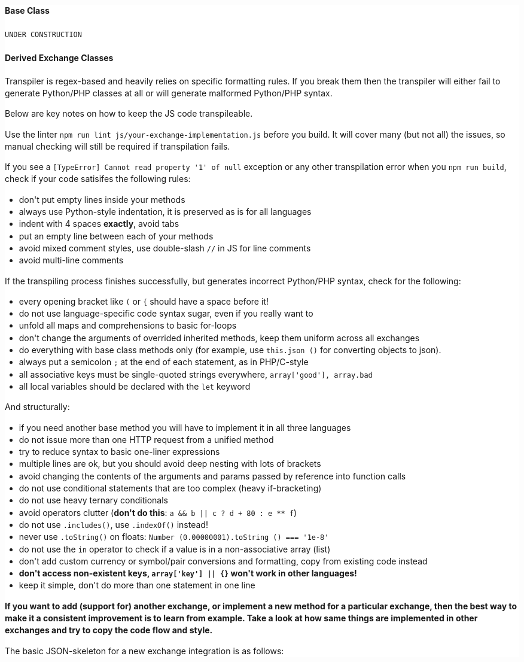 #### Base Class

```UNDER CONSTRUCTION```

#### Derived Exchange Classes

Transpiler is regex-based and heavily relies on specific formatting rules. If you break them then the transpiler will either
fail to generate Python/PHP classes at all or will generate malformed Python/PHP syntax.

Below are key notes on how to keep the JS code transpileable.

Use the linter `npm run lint js/your-exchange-implementation.js` before you build. It will cover many (but not all) the issues,
so manual checking will still be required if transpilation fails.

If you see a `[TypeError] Cannot read property '1' of null` exception or any other transpilation error when you `npm run build`, check if your code satisifes the following rules:

- don't put empty lines inside your methods
- always use Python-style indentation, it is preserved as is for all languages
- indent with 4 spaces **exactly**, avoid tabs
- put an empty line between each of your methods
- avoid mixed comment styles, use double-slash `//` in JS for line comments
- avoid multi-line comments

If the transpiling process finishes successfully, but generates incorrect Python/PHP syntax, check for the following:

- every opening bracket like `(` or `{` should have a space before it!
- do not use language-specific code syntax sugar, even if you really want to
- unfold all maps and comprehensions to basic for-loops
- don't change the arguments of overrided inherited methods, keep them uniform across all exchanges
- do everything with base class methods only (for example, use `this.json ()` for converting objects to json).
- always put a semicolon `;` at the end of each statement, as in PHP/C-style
- all associative keys must be single-quoted strings everywhere, `array['good'], array.bad`
- all local variables should be declared with the `let` keyword

And structurally:

- if you need another base method you will have to implement it in all three languages
- do not issue more than one HTTP request from a unified method
- try to reduce syntax to basic one-liner expressions
- multiple lines are ok, but you should avoid deep nesting with lots of brackets
- avoid changing the contents of the arguments and params passed by reference into function calls
- do not use conditional statements that are too complex (heavy if-bracketing)
- do not use heavy ternary conditionals
- avoid operators clutter (**don't do this**: `a && b || c ? d + 80 : e ** f`)
- do not use `.includes()`, use `.indexOf()` instead!
- never use `.toString()` on floats: `Number (0.00000001).toString () === '1e-8'`
- do not use the `in` operator to check if a value is in a non-associative array (list)
- don't add custom currency or symbol/pair conversions and formatting, copy from existing code instead
- **don't access non-existent keys, `array['key'] || {}` won't work in other languages!**
- keep it simple, don't do more than one statement in one line

**If you want to add (support for) another exchange, or implement a new method for a particular exchange, then the best way to make it a consistent improvement is to learn from example. Take a look at how same things are implemented in other exchanges and try to copy the code flow and style.**

The basic JSON-skeleton for a new exchange integration is as follows:

```JSON
```